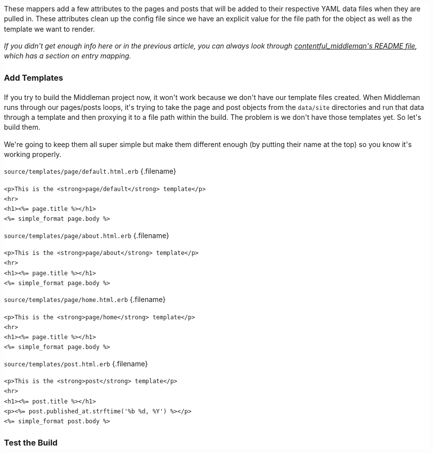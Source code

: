 These mappers add a few attributes to the pages and posts that will be added to their respective YAML data files when they are pulled in. These attributes clean up the config file since we have an explicit value for the file path for the object as well as the template we want to render.

_If you didn't get enough info here or in the previous article, you can always look through [contentful_middleman's README file](https://github.com/contentful/contentful_middleman#entry-mapping), which has a section on entry mapping._

### Add Templates

If you try to build the Middleman project now, it won't work because we don't have our template files created. When Middleman runs through our pages/posts loops, it's trying to take the page and post objects from the `data/site` directories and run that data through a template and then proxying it to a file path within the build. The problem is we don't have those templates yet. So let's build them.

We're going to keep them all super simple but make them different enough (by putting their name at the top) so you know it's working properly.

`source/templates/page/default.html.erb` {.filename}

```erb
<p>This is the <strong>page/default</strong> template</p>
<hr>
<h1><%= page.title %></h1>
<%= simple_format page.body %>
```

`source/templates/page/about.html.erb` {.filename}

```erb
<p>This is the <strong>page/about</strong> template</p>
<hr>
<h1><%= page.title %></h1>
<%= simple_format page.body %>
```

`source/templates/page/home.html.erb` {.filename}

```erb
<p>This is the <strong>page/home</strong> template</p>
<hr>
<h1><%= page.title %></h1>
<%= simple_format page.body %>
```

`source/templates/post.html.erb` {.filename}

```erb
<p>This is the <strong>post</strong> template</p>
<hr>
<h1><%= post.title %></h1>
<p><%= post.published_at.strftime('%b %d, %Y') %></p>
<%= simple_format post.body %>
```

### Test the Build
